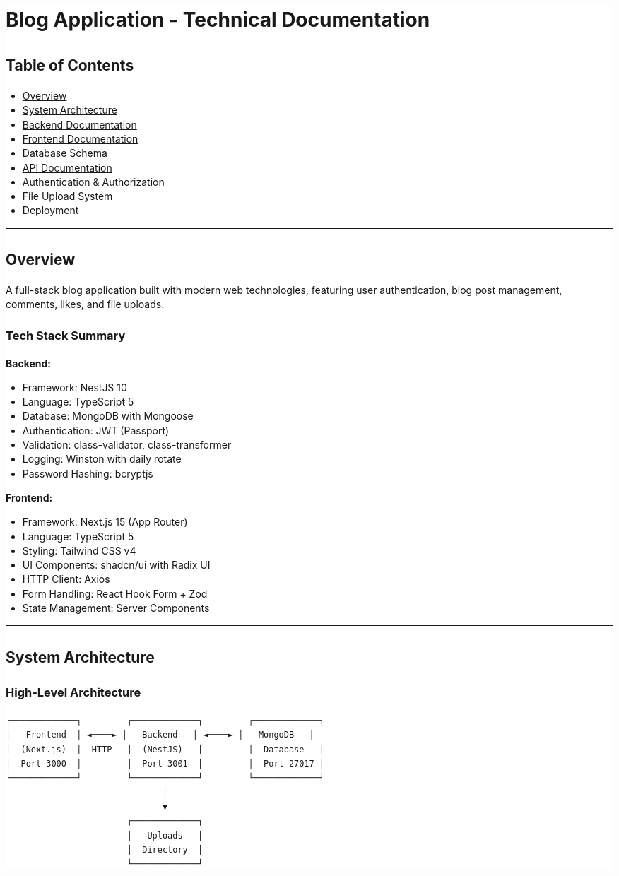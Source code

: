 # Blog Application - Technical Documentation

## Table of Contents
- [Overview](#overview)
- [System Architecture](#system-architecture)
- [Backend Documentation](#backend-documentation)
- [Frontend Documentation](#frontend-documentation)
- [Database Schema](#database-schema)
- [API Documentation](#api-documentation)
- [Authentication & Authorization](#authentication--authorization)
- [File Upload System](#file-upload-system)
- [Deployment](#deployment)

---

## Overview

A full-stack blog application built with modern web technologies, featuring user authentication, blog post management, comments, likes, and file uploads.

### Tech Stack Summary

**Backend:**
- Framework: NestJS 10
- Language: TypeScript 5
- Database: MongoDB with Mongoose
- Authentication: JWT (Passport)
- Validation: class-validator, class-transformer
- Logging: Winston with daily rotate
- Password Hashing: bcryptjs

**Frontend:**
- Framework: Next.js 15 (App Router)
- Language: TypeScript 5
- Styling: Tailwind CSS v4
- UI Components: shadcn/ui with Radix UI
- HTTP Client: Axios
- Form Handling: React Hook Form + Zod
- State Management: Server Components

---

## System Architecture

### High-Level Architecture

```
┌─────────────┐         ┌─────────────┐         ┌─────────────┐
│   Frontend  │ ◄────► │   Backend   │ ◄────► │   MongoDB   │
│  (Next.js)  │  HTTP   │  (NestJS)   │         │  Database   │
│  Port 3000  │         │  Port 3001  │         │  Port 27017 │
└─────────────┘         └─────────────┘         └─────────────┘
                               │
                               ▼
                        ┌─────────────┐
                        │   Uploads   │
                        │  Directory  │
                        └─────────────┘
```
